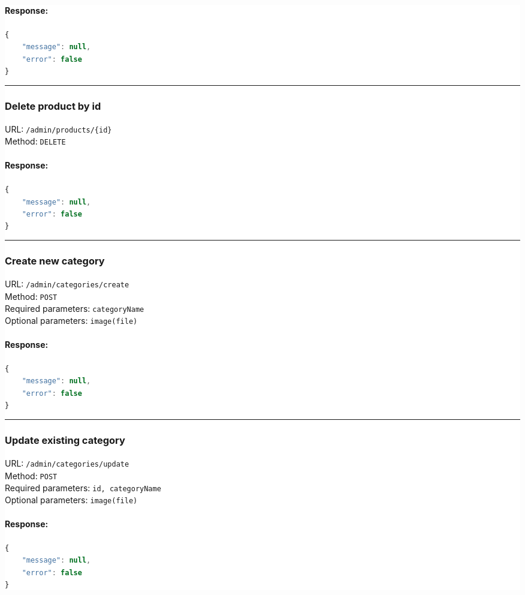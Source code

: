 #### Response:
```JavaScript
{
    "message": null,
    "error": false
}
```

--------------------------------------------------

### Delete product by id
URL: `/admin/products/{id}`\
Method: `DELETE`

#### Response:
```JavaScript
{
    "message": null,
    "error": false
}
```

--------------------------------------------------

### Create new category
URL: `/admin/categories/create`\
Method: `POST`\
Required parameters: `categoryName`\
Optional parameters: `image(file)`

#### Response:
```JavaScript
{
    "message": null,
    "error": false
}
```

--------------------------------------------------

### Update existing category
URL: `/admin/categories/update`\
Method: `POST`\
Required parameters: `id, categoryName`\
Optional parameters: `image(file)`

#### Response:
```JavaScript
{
    "message": null,
    "error": false
}
```

